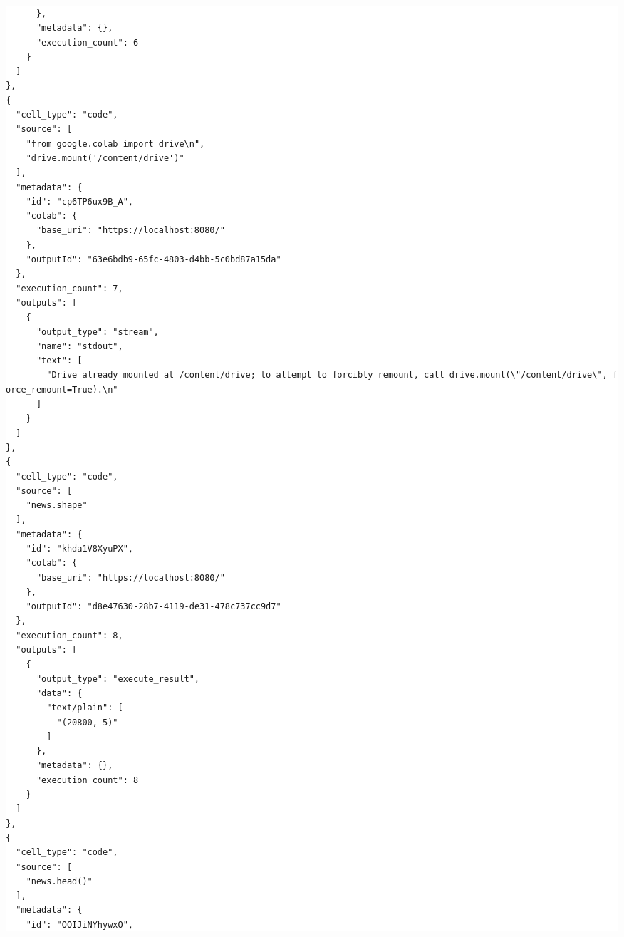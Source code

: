           },
          "metadata": {},
          "execution_count": 6
        }
      ]
    },
    {
      "cell_type": "code",
      "source": [
        "from google.colab import drive\n",
        "drive.mount('/content/drive')"
      ],
      "metadata": {
        "id": "cp6TP6ux9B_A",
        "colab": {
          "base_uri": "https://localhost:8080/"
        },
        "outputId": "63e6bdb9-65fc-4803-d4bb-5c0bd87a15da"
      },
      "execution_count": 7,
      "outputs": [
        {
          "output_type": "stream",
          "name": "stdout",
          "text": [
            "Drive already mounted at /content/drive; to attempt to forcibly remount, call drive.mount(\"/content/drive\", force_remount=True).\n"
          ]
        }
      ]
    },
    {
      "cell_type": "code",
      "source": [
        "news.shape"
      ],
      "metadata": {
        "id": "khda1V8XyuPX",
        "colab": {
          "base_uri": "https://localhost:8080/"
        },
        "outputId": "d8e47630-28b7-4119-de31-478c737cc9d7"
      },
      "execution_count": 8,
      "outputs": [
        {
          "output_type": "execute_result",
          "data": {
            "text/plain": [
              "(20800, 5)"
            ]
          },
          "metadata": {},
          "execution_count": 8
        }
      ]
    },
    {
      "cell_type": "code",
      "source": [
        "news.head()"
      ],
      "metadata": {
        "id": "OOIJiNYhywxO",